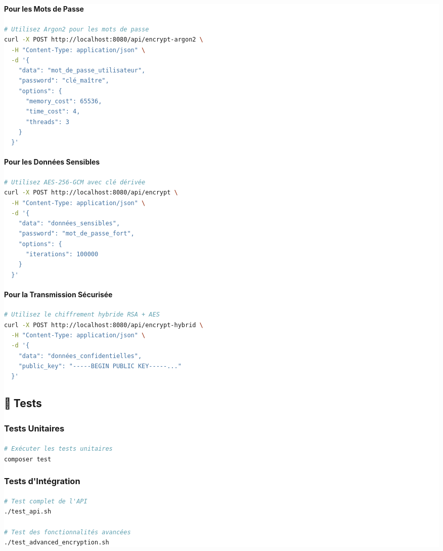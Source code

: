 #### Pour les Mots de Passe
```bash
# Utilisez Argon2 pour les mots de passe
curl -X POST http://localhost:8080/api/encrypt-argon2 \
  -H "Content-Type: application/json" \
  -d '{
    "data": "mot_de_passe_utilisateur",
    "password": "clé_maître",
    "options": {
      "memory_cost": 65536,
      "time_cost": 4,
      "threads": 3
    }
  }'
```

#### Pour les Données Sensibles
```bash
# Utilisez AES-256-GCM avec clé dérivée
curl -X POST http://localhost:8080/api/encrypt \
  -H "Content-Type: application/json" \
  -d '{
    "data": "données_sensibles",
    "password": "mot_de_passe_fort",
    "options": {
      "iterations": 100000
    }
  }'
```

#### Pour la Transmission Sécurisée
```bash
# Utilisez le chiffrement hybride RSA + AES
curl -X POST http://localhost:8080/api/encrypt-hybrid \
  -H "Content-Type: application/json" \
  -d '{
    "data": "données_confidentielles",
    "public_key": "-----BEGIN PUBLIC KEY-----..."
  }'
```

## 🧪 Tests

### Tests Unitaires
```bash
# Exécuter les tests unitaires
composer test
```

### Tests d'Intégration
```bash
# Test complet de l'API
./test_api.sh

# Test des fonctionnalités avancées
./test_advanced_encryption.sh
```
